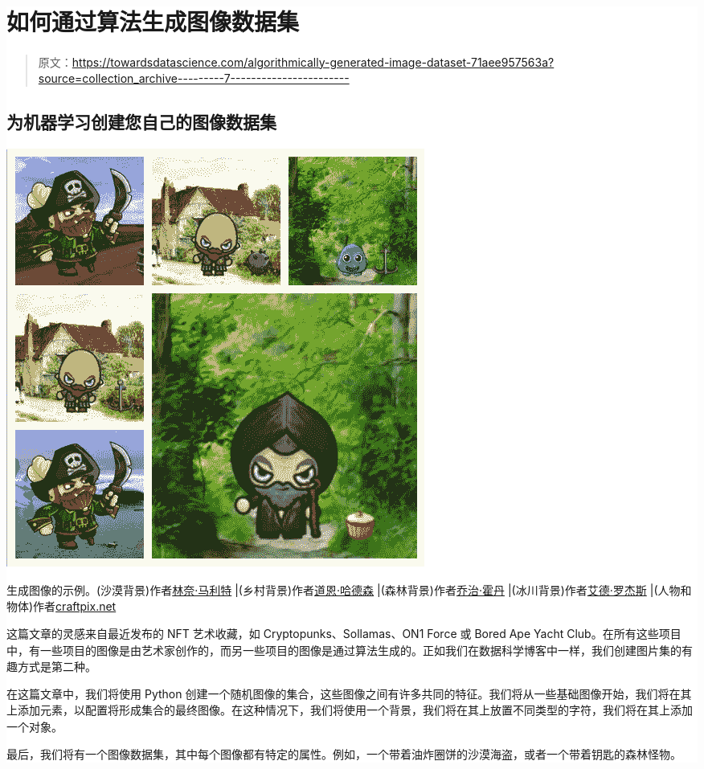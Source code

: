 # 如何通过算法生成图像数据集

> 原文：<https://towardsdatascience.com/algorithmically-generated-image-dataset-71aee957563a?source=collection_archive---------7----------------------->

## 为机器学习创建您自己的图像数据集

![](img/8367bca66733bfe02f3f00388265b340.png)

生成图像的示例。(沙漠背景)作者[林奈·马利特](https://www.publicdomainpictures.net/es/view-image.php?image=342429&picture=autopista-de-arizona) |(乡村背景)作者[道恩·哈德森](https://www.publicdomainpictures.net/es/view-image.php?image=200702&picture=casa-de-campo) |(森林背景)作者[乔治·霍丹](https://www.publicdomainpictures.net/es/view-image.php?image=167694&picture=bosque-de-la-pintura-al-oleo) |(冰川背景)作者[艾德·罗杰斯](https://www.publicdomainpictures.net/es/view-image.php?image=282737&picture=lago-glaciar-jokulsarlon) |(人物和物体)作者[craftpix.net](https://craftpix.net/)

这篇文章的灵感来自最近发布的 NFT 艺术收藏，如 Cryptopunks、Sollamas、ON1 Force 或 Bored Ape Yacht Club。在所有这些项目中，有一些项目的图像是由艺术家创作的，而另一些项目的图像是通过算法生成的。正如我们在数据科学博客中一样，我们创建图片集的有趣方式是第二种。

在这篇文章中，我们将使用 Python 创建一个随机图像的集合，这些图像之间有许多共同的特征。我们将从一些基础图像开始，我们将在其上添加元素，以配置将形成集合的最终图像。在这种情况下，我们将使用一个背景，我们将在其上放置不同类型的字符，我们将在其上添加一个对象。

最后，我们将有一个图像数据集，其中每个图像都有特定的属性。例如，一个带着油炸圈饼的沙漠海盗，或者一个带着钥匙的森林怪物。
